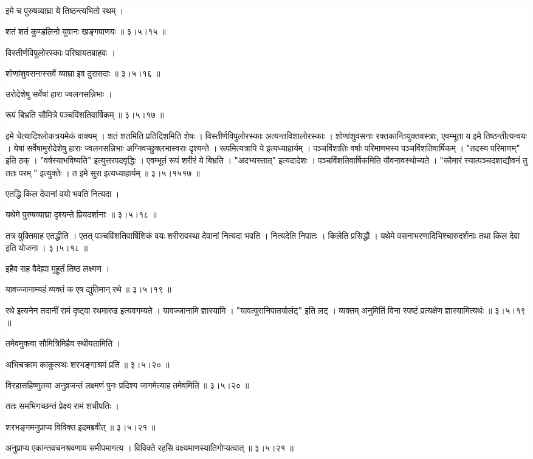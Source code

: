   

इमे च पुरुषव्याघ्रा ये तिष्ठन्त्यभितो रथम् ।  

शतं शतं कुण्डलिनो युवानः खङ्गपाणयः  ॥  ३।५।१५  ॥   

विस्तीर्णविपुलोरस्काः परिघायतबाहवः ।  

शोणांशुवसनास्सर्वे व्याघ्रा इव दुरासदाः  ॥  ३।५।१६  ॥   

उरोदेशेषु सर्वेषां हारा ज्वलनसन्निभाः ।  

रूपं बिभ्रति सौमित्रे पञ्चविंशतिवार्षिकम्  ॥  ३।५।१७  ॥   

इमे चेत्यादिश्लोकत्रयमेकं वाक्यम् । शतं शतमिति प्रतिदिशमिति शेषः ।
विस्तीर्णविपुलोरस्काः अत्यन्तविशालोरस्काः । शोणांशुवसनाः
रक्तकान्तियुक्तवस्त्राः, एवम्भूता य इमे तिष्ठन्तीत्यन्वयः । येषां
सर्वेषामुरोदेशेषु हाराः ज्वलनसन्निभाः अग्निवच्छुक्लभास्वराः दृश्यन्ते ।
रूपमित्यत्रापि ये इत्यध्याहार्यम् । पञ्चविंशातिः वर्षाः परिमाणमस्य
पञ्चविंशतिवार्षिकम् । "तदस्य परिमाणम्" इति ठक् । "वर्षस्याभविष्यति"
इत्युत्तरपदवृद्धिः । एवम्भूतं रूपं शरीरं ये बिभ्रति । "अदभ्यस्तात्"
इत्यदादेशः । पञ्चविंशतिवार्षिकमिति यौवनावस्थोच्यते । "कौमारं
स्यात्पञ्चदशाद्यौवनं तु ततः परम् " इत्युक्तेः । त इमे सुरा
इत्यध्याहार्यम्  ॥  ३।५।१५१७  ॥   

  

एतद्धि किल देवानां वयो भवति नित्यदा ।  

यथेमे पुरुषव्याघ्रा दृश्यन्ते प्रियदर्शानाः  ॥  ३।५।१८  ॥   

तत्र युक्तिमाह एतद्धीति । एतत् पञ्चविंशतिवार्षिशिकं वयः शरीरावस्था
देवानां नित्यदा भवति । नित्यदेति निपातः । किलेति प्रसिद्धौ । यथेमे
वसनाभरणादिभिश्चारुदर्शनाः तथा किल देवा इति योजना । ३।५।१८  ॥   

  

इहैव सह वैदेह्या मुहूर्तं तिष्ठ लक्ष्मण ।  

यावज्जानाम्यहं व्यक्तं क एष द्युतिमान् रथे  ॥  ३।५।१९  ॥   

रथे इत्यनेन तदानीं रामं दृष्ट्वा रथमारुढ इत्यवगम्यते । यावज्जानामि
ज्ञास्यामि । "यावत्पुरानिपातयोर्लट्" इति लट् । व्यक्तम् अनुमितिं विना
स्पष्टं प्रत्यक्षेण ज्ञास्यामित्यर्थः  ॥  ३।५।१९  ॥   

  

तमेवमुक्त्वा सौमित्रिमिहैव स्थीयतामिति ।  

अभिचक्राम काकुत्स्थः शरभङ्गाश्रमं प्रति  ॥  ३।५।२०  ॥   

विरहासहिष्णुतया अनुव्रजन्तं लक्ष्मणं पुनः प्रदिश्य जागमेत्याह तमेवमिति
 ॥  ३।५।२०  ॥   

  

ततः समभिगच्छन्तं प्रेक्ष्य रामं शचीपतिः ।  

शरभङ्गमनुप्राप्य विविक्त इदमब्रवीत्  ॥  ३।५।२१  ॥   

अनुप्राप्य एकान्तवचनश्रवणाय समीपमागत्य । विविक्ते रहसि
वक्ष्यमाणस्यातिगोप्यत्वात्  ॥  ३।५।२१  ॥   

  
